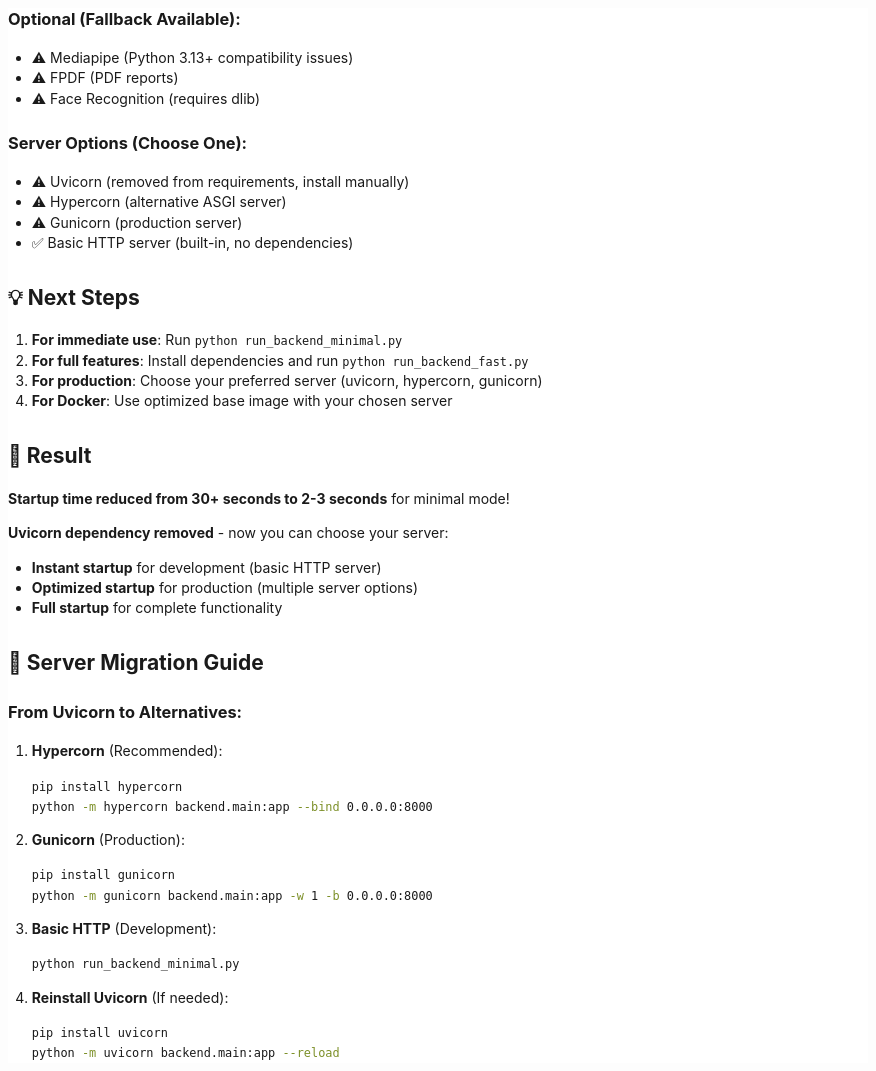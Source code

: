 ### Optional (Fallback Available):
- ⚠️ Mediapipe (Python 3.13+ compatibility issues)
- ⚠️ FPDF (PDF reports)
- ⚠️ Face Recognition (requires dlib)

### Server Options (Choose One):
- ⚠️ Uvicorn (removed from requirements, install manually)
- ⚠️ Hypercorn (alternative ASGI server)
- ⚠️ Gunicorn (production server)
- ✅ Basic HTTP server (built-in, no dependencies)

## 💡 Next Steps

1. **For immediate use**: Run `python run_backend_minimal.py`
2. **For full features**: Install dependencies and run `python run_backend_fast.py`
3. **For production**: Choose your preferred server (uvicorn, hypercorn, gunicorn)
4. **For Docker**: Use optimized base image with your chosen server

## 🎯 Result

**Startup time reduced from 30+ seconds to 2-3 seconds** for minimal mode!

**Uvicorn dependency removed** - now you can choose your server:
- **Instant startup** for development (basic HTTP server)
- **Optimized startup** for production (multiple server options)
- **Full startup** for complete functionality

## 🔄 Server Migration Guide

### From Uvicorn to Alternatives:

1. **Hypercorn** (Recommended):
   ```bash
   pip install hypercorn
   python -m hypercorn backend.main:app --bind 0.0.0.0:8000
   ```

2. **Gunicorn** (Production):
   ```bash
   pip install gunicorn
   python -m gunicorn backend.main:app -w 1 -b 0.0.0.0:8000
   ```

3. **Basic HTTP** (Development):
   ```bash
   python run_backend_minimal.py
   ```

4. **Reinstall Uvicorn** (If needed):
   ```bash
   pip install uvicorn
   python -m uvicorn backend.main:app --reload
   ``` 